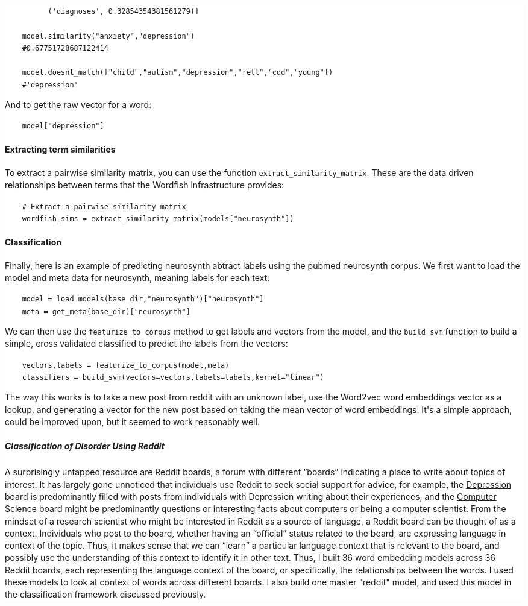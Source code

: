 ```
          ('diagnoses', 0.32854354381561279)]

	model.similarity("anxiety","depression")
	#0.67751728687122414

	model.doesnt_match(["child","autism","depression","rett","cdd","young"])
	#'depression'
```

And to get the raw vector for a word:
	
```
	model["depression"]
```

#### Extracting term similarities
To extract a pairwise similarity matrix, you can use the function `extract_similarity_matrix`. These are the data driven relationships between terms that the Wordfish infrastructure provides:

```
	# Extract a pairwise similarity matrix
	wordfish_sims = extract_similarity_matrix(models["neurosynth"])
```


#### Classification
Finally, here is an example of predicting [neurosynth](http://www.neurosynth.org) abtract labels using the pubmed neurosynth corpus. We first want to load the model and meta data for neurosynth, meaning labels for each text:

```
	model = load_models(base_dir,"neurosynth")["neurosynth"]
	meta = get_meta(base_dir)["neurosynth"]
```

We can then use the `featurize_to_corpus` method to get labels and vectors from the model, and the `build_svm` function to build a simple, cross validated classified to predict the labels from the vectors:

```
	vectors,labels = featurize_to_corpus(model,meta)
	classifiers = build_svm(vectors=vectors,labels=labels,kernel="linear")
```

The way this works is to take a new post from reddit with an unknown label, use the Word2vec word embeddings vector as a lookup, and generating a vector for the new post based on taking the mean vector of word embeddings. It's a simple approach, could be improved upon, but it seemed to work reasonably well.

##### Classification of Disorder Using Reddit
A surprisingly untapped resource are [Reddit boards](reddit.com), a forum with different “boards” indicating a place to write about topics of interest. It has largely gone unnoticed that individuals use Reddit to seek social support for advice, for example, the [Depression](https://www.reddit.com/r/depression/) board is predominantly filled with posts from individuals with Depression writing about their experiences, and the [Computer Science](https://www.reddit.com/r/compsci/) board might be predominantly questions or interesting facts about computers or being a computer scientist. From the mindset of a research scientist who might be interested in Reddit as a source of language, a Reddit board can be thought of as a context. Individuals who post to the board, whether having an “official” status related to the board, are expressing language in context of the topic. Thus, it makes sense that we can “learn” a particular language context that is relevant to the board, and possibly use the understanding of this context to identify it in other text. Thus, I built 36 word embedding models across 36 Reddit boards, each representing the language context of the board, or specifically, the relationships between the words. I used these models to look at context of words across different boards. I also build one master "reddit" model, and used this model in the classification framework discussed previously.
